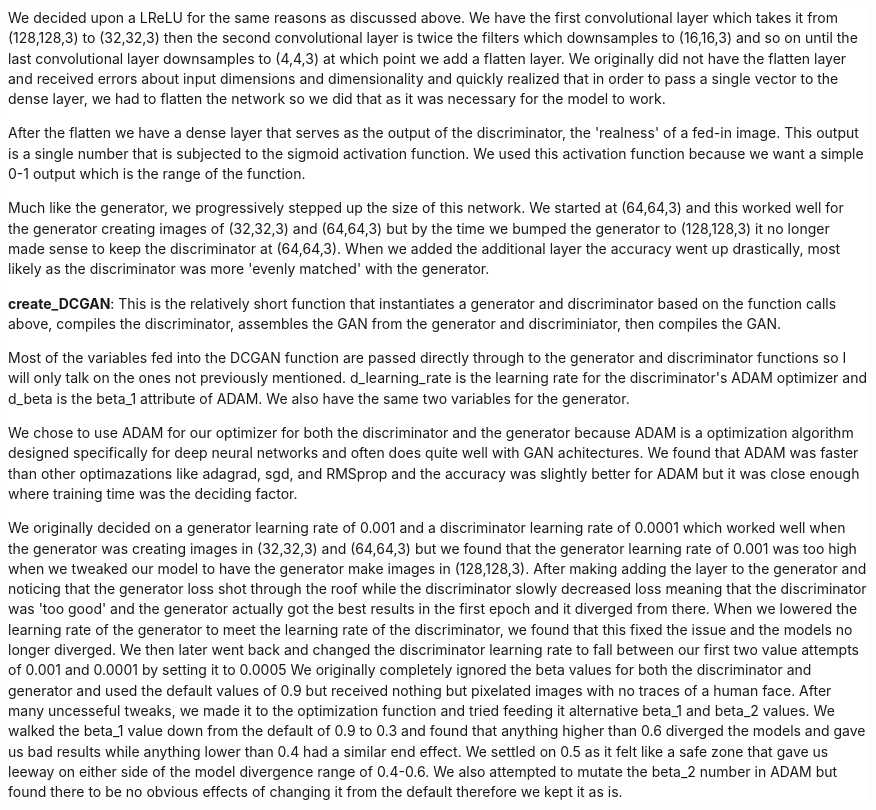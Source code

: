We decided upon a LReLU for the same reasons as discussed above. We have the first convolutional layer which takes it from (128,128,3) to (32,32,3) then the second convolutional layer is twice the filters which downsamples to (16,16,3) and so on until the last convolutional layer downsamples to (4,4,3) at which point we add a flatten layer. We originally did not have the flatten layer and received errors about input dimensions and dimensionality and quickly realized that in order to pass a single vector to the dense layer, we had to flatten the network so we did that as it was necessary for the model to work. 

After the flatten we have a dense layer that serves as the output of the discriminator, the 'realness' of a fed-in image. This output is a single number that is subjected to the sigmoid activation function. We used this activation function because we want a simple 0-1 output which is the range of the function. 

Much like the generator, we progressively stepped up the size of this network. We started at (64,64,3) and this worked well for the generator creating images of (32,32,3) and (64,64,3) but by the time we bumped the generator to (128,128,3) it no longer made sense to keep the discriminator at (64,64,3). When we added the additional layer the accuracy went up drastically, most likely as the discriminator was more 'evenly matched' with the generator. 

**create_DCGAN**:
This is the relatively short function that instantiates a generator and discriminator based on the function calls above, compiles the discriminator, assembles the GAN from the generator and discriminiator, then compiles the GAN. 

Most of the variables fed into the DCGAN function are passed directly through to the generator and discriminator functions so I will only talk on the ones not previously mentioned. 
d_learning_rate is the learning rate for the discriminator's ADAM optimizer and d_beta is the beta_1 attribute of ADAM. We also have the same two variables for the generator. 

We chose to use ADAM for our optimizer for both the discriminator and the generator because ADAM is a optimization algorithm designed specifically for deep neural networks and often does quite well with GAN achitectures. We found that ADAM was faster than other optimazations like adagrad, sgd, and RMSprop and the accuracy was slightly better for ADAM but it was close enough where training time was the deciding factor. 

We originally decided on a generator learning rate of 0.001 and a discriminator learning rate of 0.0001 which worked well when the generator was creating images in (32,32,3) and (64,64,3) but we found that the generator learning rate of 0.001 was too high when we tweaked our model to have the generator make images in (128,128,3). After making adding the layer to the generator and noticing that the generator loss shot through the roof while the discriminator slowly decreased loss meaning that the discriminator was 'too good' and the generator actually got the best results in the first epoch and it diverged from there. When we lowered the learning rate of the generator to meet the learning rate of the discriminator, we found that this fixed the issue and the models no longer diverged. We then later went back and changed the discriminator learning rate to fall between our first two value attempts of 0.001 and 0.0001 by setting it to 0.0005 We originally completely ignored the beta values for both the discriminator and generator and used the default values of 0.9 but received nothing but pixelated images with no traces of a human face. After many uncesseful tweaks, we made it to the optimization function and tried feeding it alternative beta_1 and beta_2 values. We walked the beta_1 value down from the default of 0.9 to 0.3 and found that anything higher than 0.6 diverged the models and gave us bad results while anything lower than 0.4 had a similar end effect. We settled on 0.5 as it felt like a safe zone that gave us leeway on either side of the model divergence range of 0.4-0.6. We also attempted to mutate the beta_2 number in ADAM but found there to be no obvious effects of changing it from the default therefore we kept it as is. 
